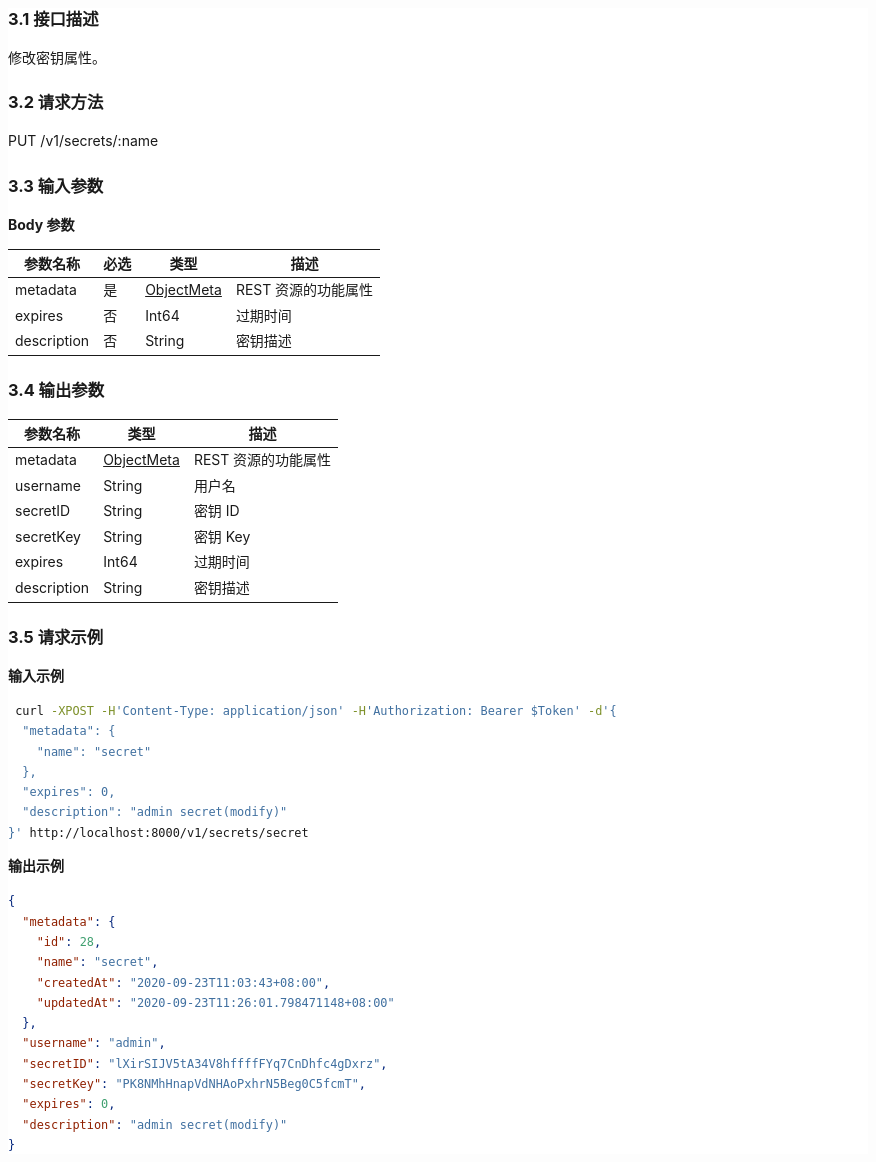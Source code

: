 ### 3.1 接口描述

修改密钥属性。

### 3.2 请求方法

PUT /v1/secrets/:name

### 3.3 输入参数

**Body 参数**

| 参数名称    | 必选 | 类型                                 | 描述                |
| ----------- | ---- | ------------------------------------ | ------------------- |
| metadata    | 是   | [ObjectMeta](./struct.md#ObjectMeta) | REST 资源的功能属性 |
| expires     | 否   | Int64                                | 过期时间            |
| description | 否   | String                               | 密钥描述            |

### 3.4 输出参数

| 参数名称    | 类型                                 | 描述                |
| ----------- | ------------------------------------ | ------------------- |
| metadata    | [ObjectMeta](./struct.md#ObjectMeta) | REST 资源的功能属性 |
| username    | String                               | 用户名              |
| secretID    | String                               | 密钥 ID             |
| secretKey   | String                               | 密钥 Key            |
| expires     | Int64                                | 过期时间            |
| description | String                               | 密钥描述            |

### 3.5 请求示例

**输入示例**

```bash
 curl -XPOST -H'Content-Type: application/json' -H'Authorization: Bearer $Token' -d'{
  "metadata": {
    "name": "secret"
  },
  "expires": 0,
  "description": "admin secret(modify)"
}' http://localhost:8000/v1/secrets/secret
```
**输出示例**

```json
{
  "metadata": {
    "id": 28,
    "name": "secret",
    "createdAt": "2020-09-23T11:03:43+08:00",
    "updatedAt": "2020-09-23T11:26:01.798471148+08:00"
  },
  "username": "admin",
  "secretID": "lXirSIJV5tA34V8hffffFYq7CnDhfc4gDxrz",
  "secretKey": "PK8NMhHnapVdNHAoPxhrN5Beg0C5fcmT",
  "expires": 0,
  "description": "admin secret(modify)"
}
```

